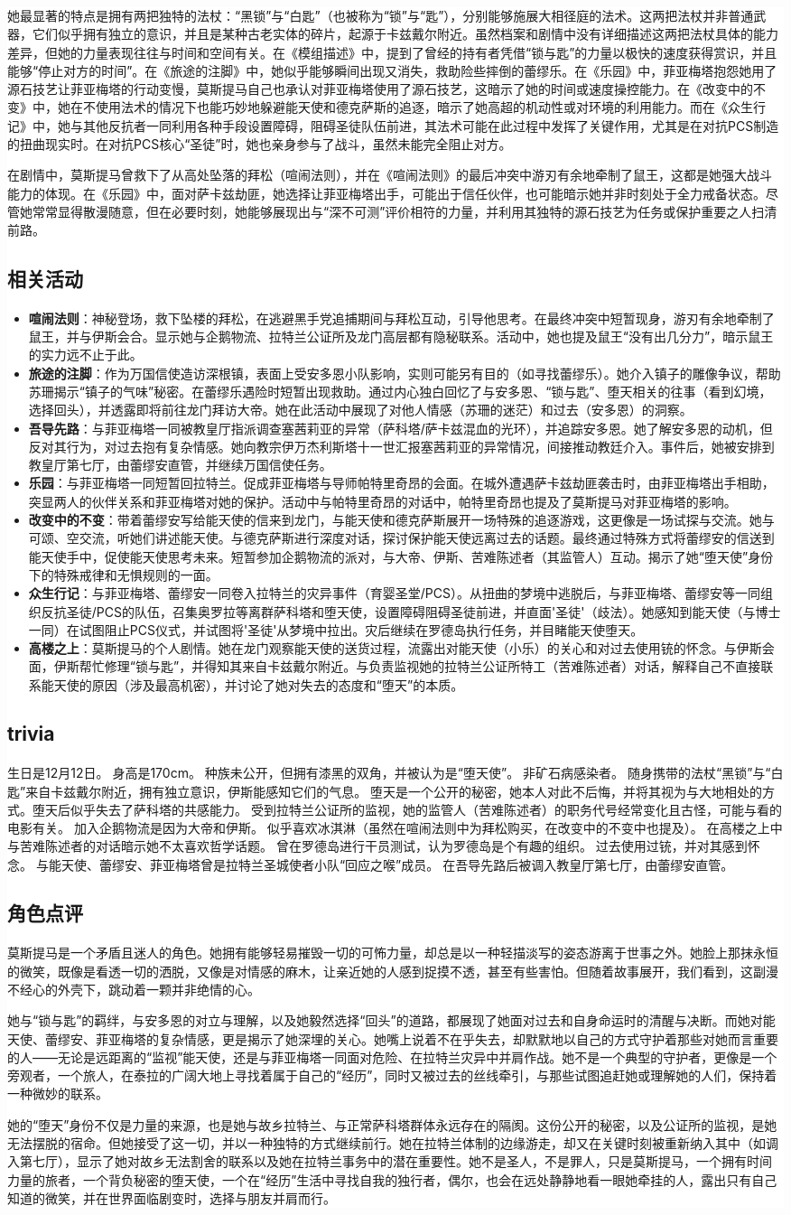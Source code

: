 她最显著的特点是拥有两把独特的法杖：“黑锁”与“白匙”（也被称为“锁”与“匙”），分别能够施展大相径庭的法术。这两把法杖并非普通武器，它们似乎拥有独立的意识，并且是某种古老实体的碎片，起源于卡兹戴尔附近。虽然档案和剧情中没有详细描述这两把法杖具体的能力差异，但她的力量表现往往与时间和空间有关。在《模组描述》中，提到了曾经的持有者凭借“锁与匙”的力量以极快的速度获得赏识，并且能够“停止对方的时间”。在《旅途的注脚》中，她似乎能够瞬间出现又消失，救助险些摔倒的蕾缪乐。在《乐园》中，菲亚梅塔抱怨她用了源石技艺让菲亚梅塔的行动变慢，莫斯提马自己也承认对菲亚梅塔使用了源石技艺，这暗示了她的时间或速度操控能力。在《改变中的不变》中，她在不使用法术的情况下也能巧妙地躲避能天使和德克萨斯的追逐，暗示了她高超的机动性或对环境的利用能力。而在《众生行记》中，她与其他反抗者一同利用各种手段设置障碍，阻碍圣徒队伍前进，其法术可能在此过程中发挥了关键作用，尤其是在对抗PCS制造的扭曲现实时。在对抗PCS核心“圣徒”时，她也亲身参与了战斗，虽然未能完全阻止对方。

在剧情中，莫斯提马曾救下了从高处坠落的拜松（喧闹法则），并在《喧闹法则》的最后冲突中游刃有余地牵制了鼠王，这都是她强大战斗能力的体现。在《乐园》中，面对萨卡兹劫匪，她选择让菲亚梅塔出手，可能出于信任伙伴，也可能暗示她并非时刻处于全力戒备状态。尽管她常常显得散漫随意，但在必要时刻，她能够展现出与“深不可测”评价相符的力量，并利用其独特的源石技艺为任务或保护重要之人扫清前路。
## 相关活动
-   **喧闹法则**：神秘登场，救下坠楼的拜松，在逃避黑手党追捕期间与拜松互动，引导他思考。在最终冲突中短暂现身，游刃有余地牵制了鼠王，并与伊斯会合。显示她与企鹅物流、拉特兰公证所及龙门高层都有隐秘联系。活动中，她也提及鼠王“没有出几分力”，暗示鼠王的实力远不止于此。
-   **旅途的注脚**：作为万国信使造访深根镇，表面上受安多恩小队影响，实则可能另有目的（如寻找蕾缪乐）。她介入镇子的雕像争议，帮助苏珊揭示“镇子的气味”秘密。在蕾缪乐遇险时短暂出现救助。通过内心独白回忆了与安多恩、“锁与匙”、堕天相关的往事（看到幻境，选择回头），并透露即将前往龙门拜访大帝。她在此活动中展现了对他人情感（苏珊的迷茫）和过去（安多恩）的洞察。
-   **吾导先路**：与菲亚梅塔一同被教皇厅指派调查塞茜莉亚的异常（萨科塔/萨卡兹混血的光环），并追踪安多恩。她了解安多恩的动机，但反对其行为，对过去抱有复杂情感。她向教宗伊万杰利斯塔十一世汇报塞茜莉亚的异常情况，间接推动教廷介入。事件后，她被安排到教皇厅第七厅，由蕾缪安直管，并继续万国信使任务。
-   **乐园**：与菲亚梅塔一同短暂回拉特兰。促成菲亚梅塔与导师帕特里奇昂的会面。在城外遭遇萨卡兹劫匪袭击时，由菲亚梅塔出手相助，突显两人的伙伴关系和菲亚梅塔对她的保护。活动中与帕特里奇昂的对话中，帕特里奇昂也提及了莫斯提马对菲亚梅塔的影响。
-   **改变中的不变**：带着蕾缪安写给能天使的信来到龙门，与能天使和德克萨斯展开一场特殊的追逐游戏，这更像是一场试探与交流。她与可颂、空交流，听她们讲述能天使。与德克萨斯进行深度对话，探讨保护能天使远离过去的话题。最终通过特殊方式将蕾缪安的信送到能天使手中，促使能天使思考未来。短暂参加企鹅物流的派对，与大帝、伊斯、苦难陈述者（其监管人）互动。揭示了她“堕天使”身份下的特殊戒律和无惧规则的一面。
-   **众生行记**：与菲亚梅塔、蕾缪安一同卷入拉特兰的灾异事件（育婴圣堂/PCS）。从扭曲的梦境中逃脱后，与菲亚梅塔、蕾缪安等一同组织反抗圣徒/PCS的队伍，召集奥罗拉等离群萨科塔和堕天使，设置障碍阻碍圣徒前进，并直面'圣徒'（歧法）。她感知到能天使（与博士一同）在试图阻止PCS仪式，并试图将'圣徒'从梦境中拉出。灾后继续在罗德岛执行任务，并目睹能天使堕天。
-   **高楼之上**：莫斯提马的个人剧情。她在龙门观察能天使的送货过程，流露出对能天使（小乐）的关心和对过去使用铳的怀念。与伊斯会面，伊斯帮忙修理“锁与匙”，并得知其来自卡兹戴尔附近。与负责监视她的拉特兰公证所特工（苦难陈述者）对话，解释自己不直接联系能天使的原因（涉及最高机密），并讨论了她对失去的态度和“堕天”的本质。
## trivia
生日是12月12日。
身高是170cm。
种族未公开，但拥有漆黑的双角，并被认为是“堕天使”。
非矿石病感染者。
随身携带的法杖“黑锁”与“白匙”来自卡兹戴尔附近，拥有独立意识，伊斯能感知它们的气息。
堕天是一个公开的秘密，她本人对此不后悔，并将其视为与大地相处的方式。堕天后似乎失去了萨科塔的共感能力。
受到拉特兰公证所的监视，她的监管人（苦难陈述者）的职务代号经常变化且古怪，可能与看的电影有关。
加入企鹅物流是因为大帝和伊斯。
似乎喜欢冰淇淋（虽然在喧闹法则中为拜松购买，在改变中的不变中也提及）。
在高楼之上中与苦难陈述者的对话暗示她不太喜欢哲学话题。
曾在罗德岛进行干员测试，认为罗德岛是个有趣的组织。
过去使用过铳，并对其感到怀念。
与能天使、蕾缪安、菲亚梅塔曾是拉特兰圣城使者小队“回应之喉”成员。
在吾导先路后被调入教皇厅第七厅，由蕾缪安直管。
## 角色点评
莫斯提马是一个矛盾且迷人的角色。她拥有能够轻易摧毁一切的可怖力量，却总是以一种轻描淡写的姿态游离于世事之外。她脸上那抹永恒的微笑，既像是看透一切的洒脱，又像是对情感的麻木，让亲近她的人感到捉摸不透，甚至有些害怕。但随着故事展开，我们看到，这副漫不经心的外壳下，跳动着一颗并非绝情的心。

她与“锁与匙”的羁绊，与安多恩的对立与理解，以及她毅然选择“回头”的道路，都展现了她面对过去和自身命运时的清醒与决断。而她对能天使、蕾缪安、菲亚梅塔的复杂情感，更是揭示了她深埋的关心。她嘴上说着不在乎失去，却默默地以自己的方式守护着那些对她而言重要的人——无论是远距离的“监视”能天使，还是与菲亚梅塔一同面对危险、在拉特兰灾异中并肩作战。她不是一个典型的守护者，更像是一个旁观者，一个旅人，在泰拉的广阔大地上寻找着属于自己的“经历”，同时又被过去的丝线牵引，与那些试图追赶她或理解她的人们，保持着一种微妙的联系。

她的“堕天”身份不仅是力量的来源，也是她与故乡拉特兰、与正常萨科塔群体永远存在的隔阂。这份公开的秘密，以及公证所的监视，是她无法摆脱的宿命。但她接受了这一切，并以一种独特的方式继续前行。她在拉特兰体制的边缘游走，却又在关键时刻被重新纳入其中（如调入第七厅），显示了她对故乡无法割舍的联系以及她在拉特兰事务中的潜在重要性。她不是圣人，不是罪人，只是莫斯提马，一个拥有时间力量的旅者，一个背负秘密的堕天使，一个在“经历”生活中寻找自我的独行者，偶尔，也会在远处静静地看一眼她牵挂的人，露出只有自己知道的微笑，并在世界面临剧变时，选择与朋友并肩而行。
